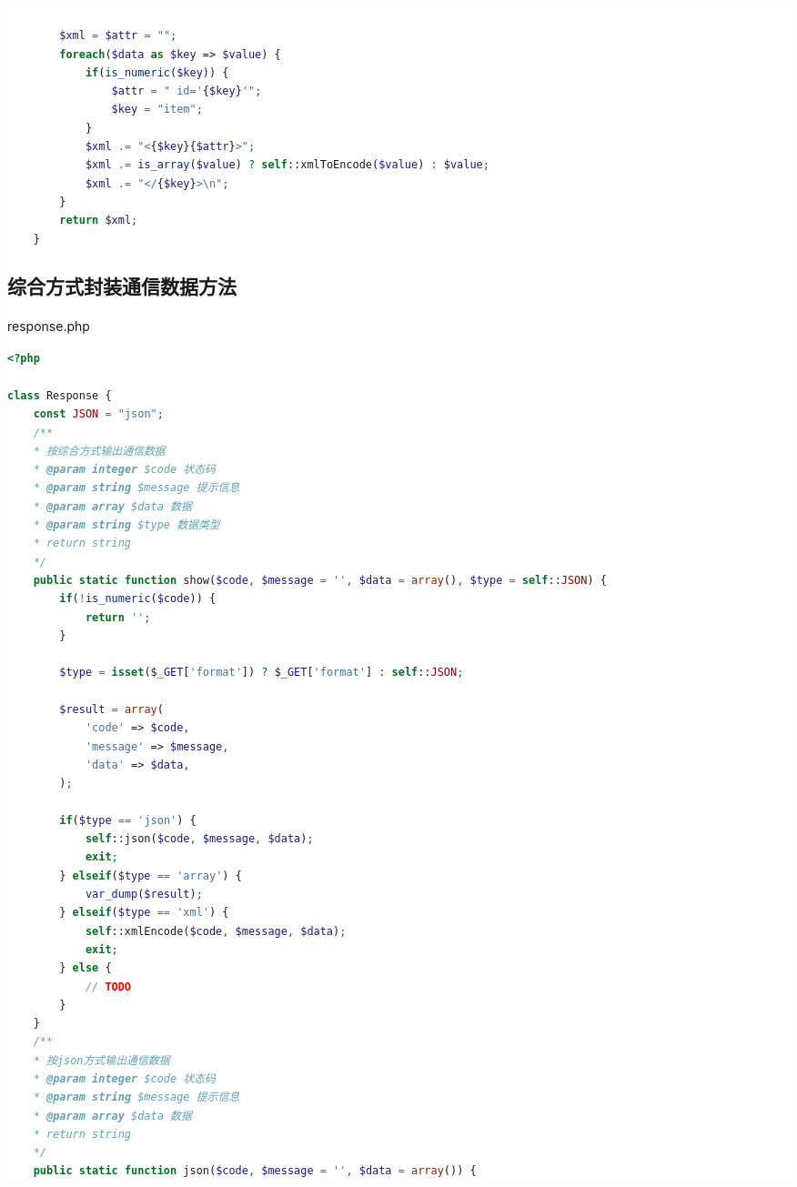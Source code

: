 ```php

		$xml = $attr = "";
		foreach($data as $key => $value) {
			if(is_numeric($key)) {
				$attr = " id='{$key}'";
				$key = "item";
			}
			$xml .= "<{$key}{$attr}>";
			$xml .= is_array($value) ? self::xmlToEncode($value) : $value;
			$xml .= "</{$key}>\n";
		}
		return $xml;
	}
```
## 综合方式封装通信数据方法
response.php
```php
<?php

class Response {
	const JSON = "json";
	/**
	* 按综合方式输出通信数据
	* @param integer $code 状态码
	* @param string $message 提示信息
	* @param array $data 数据
	* @param string $type 数据类型
	* return string
	*/
	public static function show($code, $message = '', $data = array(), $type = self::JSON) {
		if(!is_numeric($code)) {
			return '';
		}

		$type = isset($_GET['format']) ? $_GET['format'] : self::JSON;

		$result = array(
			'code' => $code,
			'message' => $message,
			'data' => $data,
		);

		if($type == 'json') {
			self::json($code, $message, $data);
			exit;
		} elseif($type == 'array') {
			var_dump($result);
		} elseif($type == 'xml') {
			self::xmlEncode($code, $message, $data);
			exit;
		} else {
			// TODO
		}
	}
	/**
	* 按json方式输出通信数据
	* @param integer $code 状态码
	* @param string $message 提示信息
	* @param array $data 数据
	* return string
	*/
	public static function json($code, $message = '', $data = array()) {
```